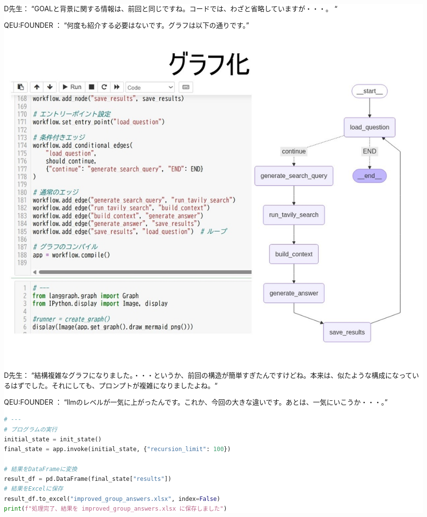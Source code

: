 D先生： “GOALと背景に関する情報は、前回と同じですね。コードでは、わざと省略していますが・・・。 “

QEU:FOUNDER  ： “何度も紹介する必要はないです。グラフは以下の通りです。”

![imageEHS2-11-4](/2025-07-08-QEUR23_EOHS11/imageEHS2-11-4.jpg) 

D先生： “結構複雑なグラフになりました。・・・というか、前回の構造が簡単すぎたんですけどね。本来は、似たような構成になっているはずでした。それにしても、プロンプトが複雑になりましたよね。“

QEU:FOUNDER  ： “llmのレベルが一気に上がったんです。これか、今回の大きな違いです。あとは、一気にいこうか・・・。”

```python
# ---
# プログラムの実行
initial_state = init_state()
final_state = app.invoke(initial_state, {"recursion_limit": 100})

# 結果をDataFrameに変換
result_df = pd.DataFrame(final_state["results"])
# 結果をExcelに保存
result_df.to_excel("improved_group_answers.xlsx", index=False)
print(f"処理完了、結果を improved_group_answers.xlsx に保存しました")

```
